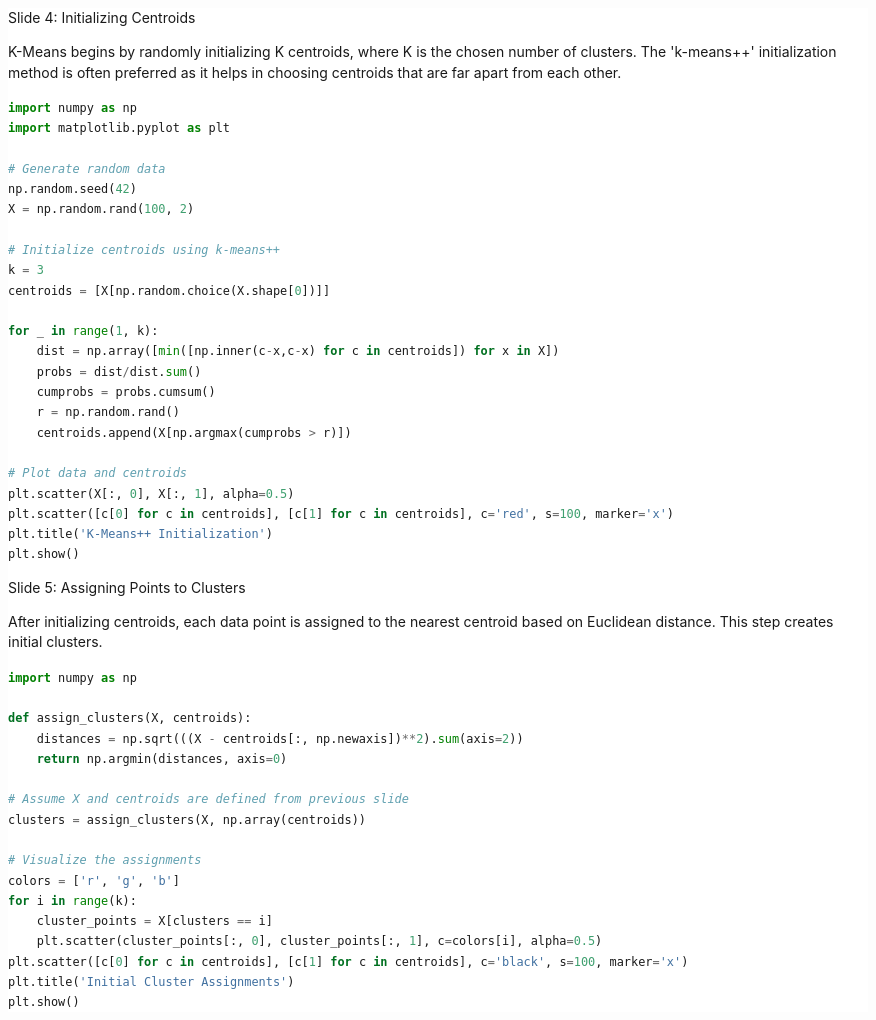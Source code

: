 ```python
```

Slide 4: Initializing Centroids

K-Means begins by randomly initializing K centroids, where K is the chosen number of clusters. The 'k-means++' initialization method is often preferred as it helps in choosing centroids that are far apart from each other.

```python
import numpy as np
import matplotlib.pyplot as plt

# Generate random data
np.random.seed(42)
X = np.random.rand(100, 2)

# Initialize centroids using k-means++
k = 3
centroids = [X[np.random.choice(X.shape[0])]]

for _ in range(1, k):
    dist = np.array([min([np.inner(c-x,c-x) for c in centroids]) for x in X])
    probs = dist/dist.sum()
    cumprobs = probs.cumsum()
    r = np.random.rand()
    centroids.append(X[np.argmax(cumprobs > r)])

# Plot data and centroids
plt.scatter(X[:, 0], X[:, 1], alpha=0.5)
plt.scatter([c[0] for c in centroids], [c[1] for c in centroids], c='red', s=100, marker='x')
plt.title('K-Means++ Initialization')
plt.show()
```

Slide 5: Assigning Points to Clusters

After initializing centroids, each data point is assigned to the nearest centroid based on Euclidean distance. This step creates initial clusters.

```python
import numpy as np

def assign_clusters(X, centroids):
    distances = np.sqrt(((X - centroids[:, np.newaxis])**2).sum(axis=2))
    return np.argmin(distances, axis=0)

# Assume X and centroids are defined from previous slide
clusters = assign_clusters(X, np.array(centroids))

# Visualize the assignments
colors = ['r', 'g', 'b']
for i in range(k):
    cluster_points = X[clusters == i]
    plt.scatter(cluster_points[:, 0], cluster_points[:, 1], c=colors[i], alpha=0.5)
plt.scatter([c[0] for c in centroids], [c[1] for c in centroids], c='black', s=100, marker='x')
plt.title('Initial Cluster Assignments')
plt.show()
```

